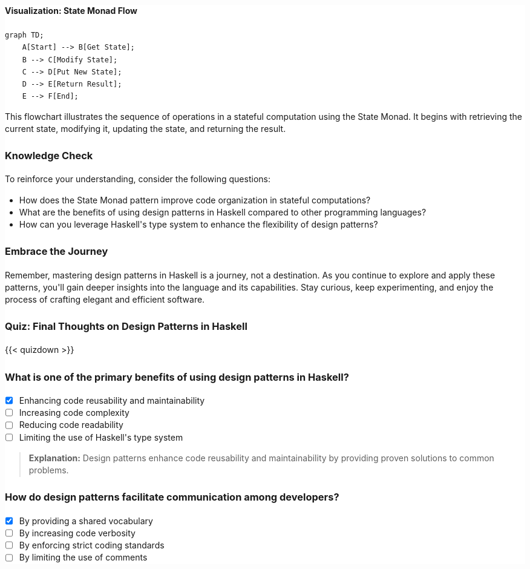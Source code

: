 #### Visualization: State Monad Flow

```mermaid
graph TD;
    A[Start] --> B[Get State];
    B --> C[Modify State];
    C --> D[Put New State];
    D --> E[Return Result];
    E --> F[End];
```

This flowchart illustrates the sequence of operations in a stateful computation using the State Monad. It begins with retrieving the current state, modifying it, updating the state, and returning the result.

### Knowledge Check

To reinforce your understanding, consider the following questions:

- How does the State Monad pattern improve code organization in stateful computations?
- What are the benefits of using design patterns in Haskell compared to other programming languages?
- How can you leverage Haskell's type system to enhance the flexibility of design patterns?

### Embrace the Journey

Remember, mastering design patterns in Haskell is a journey, not a destination. As you continue to explore and apply these patterns, you'll gain deeper insights into the language and its capabilities. Stay curious, keep experimenting, and enjoy the process of crafting elegant and efficient software.

### Quiz: Final Thoughts on Design Patterns in Haskell

{{< quizdown >}}

### What is one of the primary benefits of using design patterns in Haskell?

- [x] Enhancing code reusability and maintainability
- [ ] Increasing code complexity
- [ ] Reducing code readability
- [ ] Limiting the use of Haskell's type system

> **Explanation:** Design patterns enhance code reusability and maintainability by providing proven solutions to common problems.

### How do design patterns facilitate communication among developers?

- [x] By providing a shared vocabulary
- [ ] By increasing code verbosity
- [ ] By enforcing strict coding standards
- [ ] By limiting the use of comments

